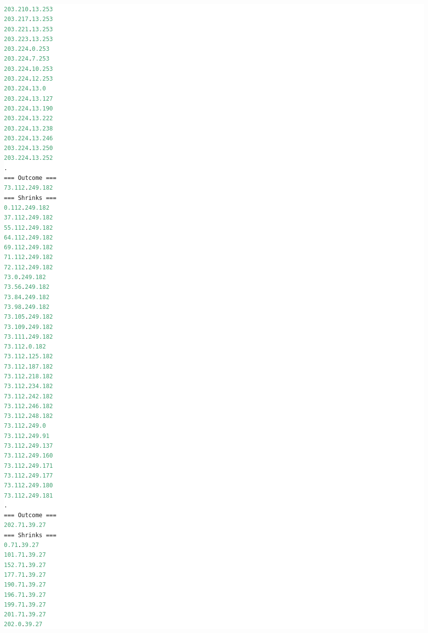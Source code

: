 ```fs
203.210.13.253
203.217.13.253
203.221.13.253
203.223.13.253
203.224.0.253
203.224.7.253
203.224.10.253
203.224.12.253
203.224.13.0
203.224.13.127
203.224.13.190
203.224.13.222
203.224.13.238
203.224.13.246
203.224.13.250
203.224.13.252
.
=== Outcome ===
73.112.249.182
=== Shrinks ===
0.112.249.182
37.112.249.182
55.112.249.182
64.112.249.182
69.112.249.182
71.112.249.182
72.112.249.182
73.0.249.182
73.56.249.182
73.84.249.182
73.98.249.182
73.105.249.182
73.109.249.182
73.111.249.182
73.112.0.182
73.112.125.182
73.112.187.182
73.112.218.182
73.112.234.182
73.112.242.182
73.112.246.182
73.112.248.182
73.112.249.0
73.112.249.91
73.112.249.137
73.112.249.160
73.112.249.171
73.112.249.177
73.112.249.180
73.112.249.181
.
=== Outcome ===
202.71.39.27
=== Shrinks ===
0.71.39.27
101.71.39.27
152.71.39.27
177.71.39.27
190.71.39.27
196.71.39.27
199.71.39.27
201.71.39.27
202.0.39.27
```